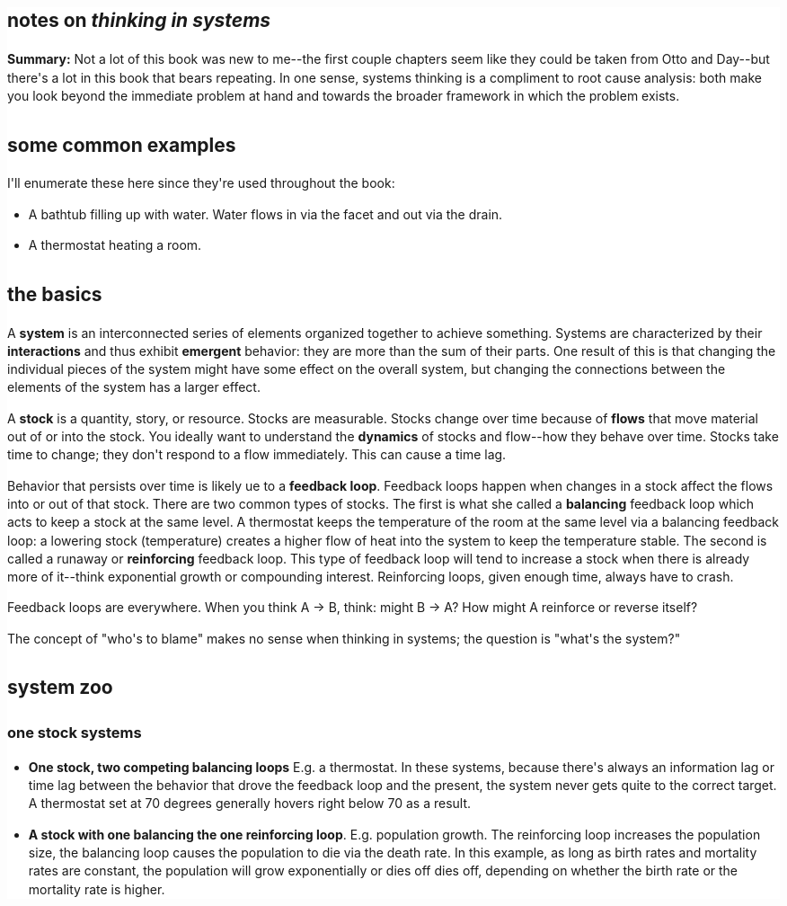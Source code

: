 ## notes on _thinking in systems_

__Summary:__ Not a lot of this book was new to me--the first couple chapters seem like they could be taken from Otto and Day--but there's a lot in this book that bears repeating. In one sense, systems thinking is a compliment to root cause analysis: both make you look beyond the immediate problem at hand and towards the broader framework in which the problem exists.

## some common examples

I'll enumerate these here since they're used throughout the book:

- A bathtub filling up with water. Water flows in via the facet and out via the drain.

- A thermostat heating a room.

## the basics

A **system** is an interconnected series of elements organized together to achieve something. Systems are characterized by their __interactions__ and thus exhibit __emergent__ behavior: they are more than the sum of their parts. One result of this is that changing the individual pieces of the system might have some effect on the overall system, but changing the connections between the elements of the system has a larger effect.

A __stock__ is a quantity, story, or resource. Stocks are measurable. Stocks change over time because of __flows__ that move material out of or into the stock. You ideally want to understand the __dynamics__ of stocks and flow--how they behave over time. Stocks take time to change; they don't respond to a flow immediately. This can cause a time lag.

Behavior that persists over time is likely ue to a __feedback loop__. Feedback loops happen when changes in a stock affect the flows into or out of that stock. There are two common types of stocks. The first is what she called a __balancing__ feedback loop which acts to keep a stock at the same level. A thermostat keeps the temperature of the room at the same level via a balancing feedback loop: a lowering stock (temperature) creates a higher flow of heat into the system to keep the temperature stable. The second is called a runaway or __reinforcing__ feedback loop. This type of feedback loop will tend to increase a stock when there is already more of it--think exponential growth or compounding interest. Reinforcing loops, given enough time, always have to crash. 

Feedback loops are everywhere. When you think A -> B, think: might B -> A? How might A reinforce or reverse itself?

The concept of "who's to blame" makes no sense when thinking in systems; the question is "what's the system?"

## system zoo

### one stock systems

- __One stock, two competing balancing loops__ E.g. a thermostat. In these systems, because there's always an information lag or time lag between the behavior that drove the feedback loop and the present, the system never gets quite to the correct target. A thermostat set at 70 degrees generally hovers right below 70 as a result.

- __A stock with one balancing the one reinforcing loop__. E.g. population growth. The reinforcing loop increases the population size, the balancing loop causes the population to die via the death rate. In this example, as long as birth rates and mortality rates are constant, the population will grow exponentially or dies off dies off, depending on whether the birth rate or the mortality rate is higher.
